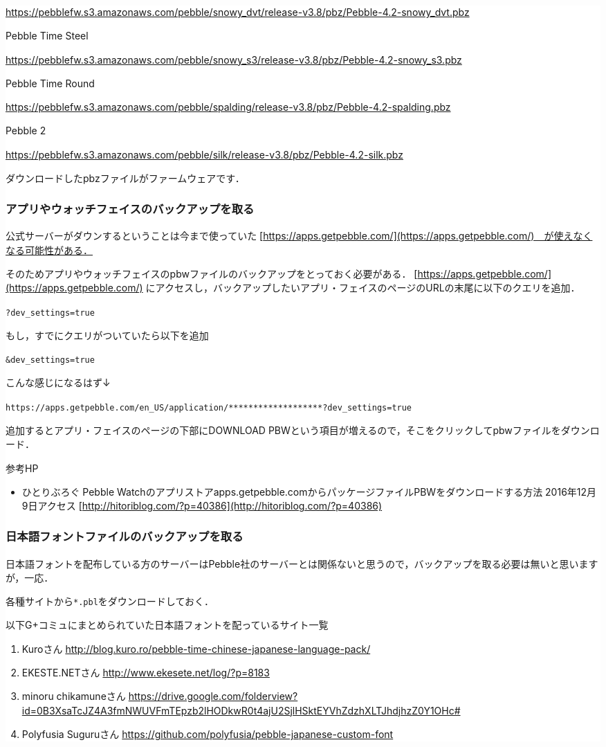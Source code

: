 https://pebblefw.s3.amazonaws.com/pebble/snowy_dvt/release-v3.8/pbz/Pebble-4.2-snowy_dvt.pbz

Pebble Time Steel

https://pebblefw.s3.amazonaws.com/pebble/snowy_s3/release-v3.8/pbz/Pebble-4.2-snowy_s3.pbz

Pebble Time Round

https://pebblefw.s3.amazonaws.com/pebble/spalding/release-v3.8/pbz/Pebble-4.2-spalding.pbz

Pebble 2

https://pebblefw.s3.amazonaws.com/pebble/silk/release-v3.8/pbz/Pebble-4.2-silk.pbz

ダウンロードしたpbzファイルがファームウェアです．

### アプリやウォッチフェイスのバックアップを取る
公式サーバーがダウンするということは今まで使っていた [https://apps.getpebble.com/](https://apps.getpebble.com/)　が使えなくなる可能性がある．

そのためアプリやウォッチフェイスのpbwファイルのバックアップをとっておく必要がある．
[https://apps.getpebble.com/](https://apps.getpebble.com/) にアクセスし，バックアップしたいアプリ・フェイスのページのURLの末尾に以下のクエリを追加．
```
?dev_settings=true
```
もし，すでにクエリがついていたら以下を追加
```
&dev_settings=true
```
こんな感じになるはず↓
```
https://apps.getpebble.com/en_US/application/*******************?dev_settings=true
```
追加するとアプリ・フェイスのページの下部にDOWNLOAD PBWという項目が増えるので，そこをクリックしてpbwファイルをダウンロード．

参考HP
- ひとりぶろぐ Pebble Watchのアプリストアapps.getpebble.comからパッケージファイルPBWをダウンロードする方法 2016年12月9日アクセス [http://hitoriblog.com/?p=40386](http://hitoriblog.com/?p=40386)

### 日本語フォントファイルのバックアップを取る
日本語フォントを配布している方のサーバーはPebble社のサーバーとは関係ないと思うので，バックアップを取る必要は無いと思いますが，一応．

各種サイトから```*.pbl```をダウンロードしておく．

以下G+コミュにまとめられていた日本語フォントを配っているサイト一覧

1. Kuroさん
http://blog.kuro.ro/pebble-time-chinese-japanese-language-pack/

2. EKESTE.NETさん
http://www.ekesete.net/log/?p=8183

3. minoru chikamuneさん
https://drive.google.com/folderview?id=0B3XsaTcJZ4A3fmNWUVFmTEpzb2lHODkwR0t4ajU2SjlHSktEYVhZdzhXLTJhdjhzZ0Y1OHc#

4. Polyfusia Suguruさん
https://github.com/polyfusia/pebble-japanese-custom-font
